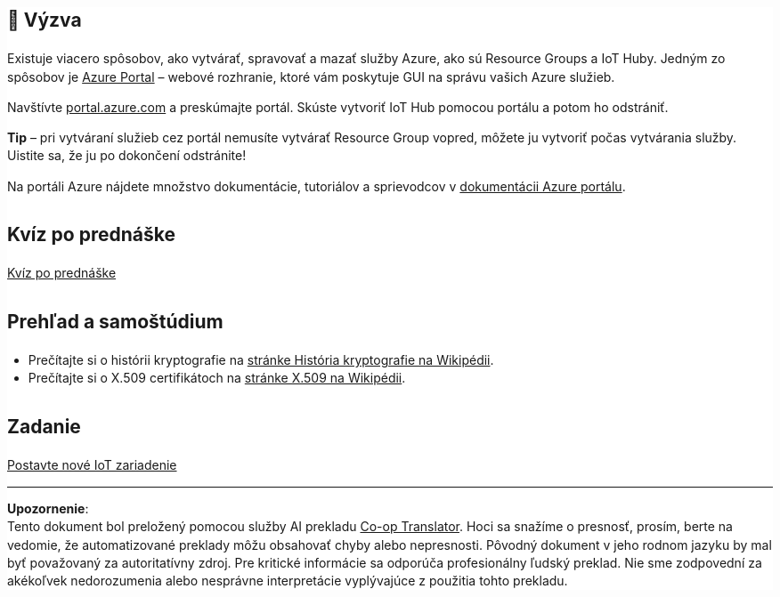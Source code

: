 
## 🚀 Výzva

Existuje viacero spôsobov, ako vytvárať, spravovať a mazať služby Azure, ako sú Resource Groups a IoT Huby. Jedným zo spôsobov je [Azure Portal](https://portal.azure.com?WT.mc_id=academic-17441-jabenn) – webové rozhranie, ktoré vám poskytuje GUI na správu vašich Azure služieb.

Navštívte [portal.azure.com](https://portal.azure.com?WT.mc_id=academic-17441-jabenn) a preskúmajte portál. Skúste vytvoriť IoT Hub pomocou portálu a potom ho odstrániť.

**Tip** – pri vytváraní služieb cez portál nemusíte vytvárať Resource Group vopred, môžete ju vytvoriť počas vytvárania služby. Uistite sa, že ju po dokončení odstránite!

Na portáli Azure nájdete množstvo dokumentácie, tutoriálov a sprievodcov v [dokumentácii Azure portálu](https://docs.microsoft.com/azure/azure-portal/?WT.mc_id=academic-17441-jabenn).

## Kvíz po prednáške

[Kvíz po prednáške](https://black-meadow-040d15503.1.azurestaticapps.net/quiz/20)

## Prehľad a samoštúdium

* Prečítajte si o histórii kryptografie na [stránke História kryptografie na Wikipédii](https://wikipedia.org/wiki/History_of_cryptography).
* Prečítajte si o X.509 certifikátoch na [stránke X.509 na Wikipédii](https://wikipedia.org/wiki/X.509).

## Zadanie

[Postavte nové IoT zariadenie](assignment.md)

---

**Upozornenie**:  
Tento dokument bol preložený pomocou služby AI prekladu [Co-op Translator](https://github.com/Azure/co-op-translator). Hoci sa snažíme o presnosť, prosím, berte na vedomie, že automatizované preklady môžu obsahovať chyby alebo nepresnosti. Pôvodný dokument v jeho rodnom jazyku by mal byť považovaný za autoritatívny zdroj. Pre kritické informácie sa odporúča profesionálny ľudský preklad. Nie sme zodpovední za akékoľvek nedorozumenia alebo nesprávne interpretácie vyplývajúce z použitia tohto prekladu.